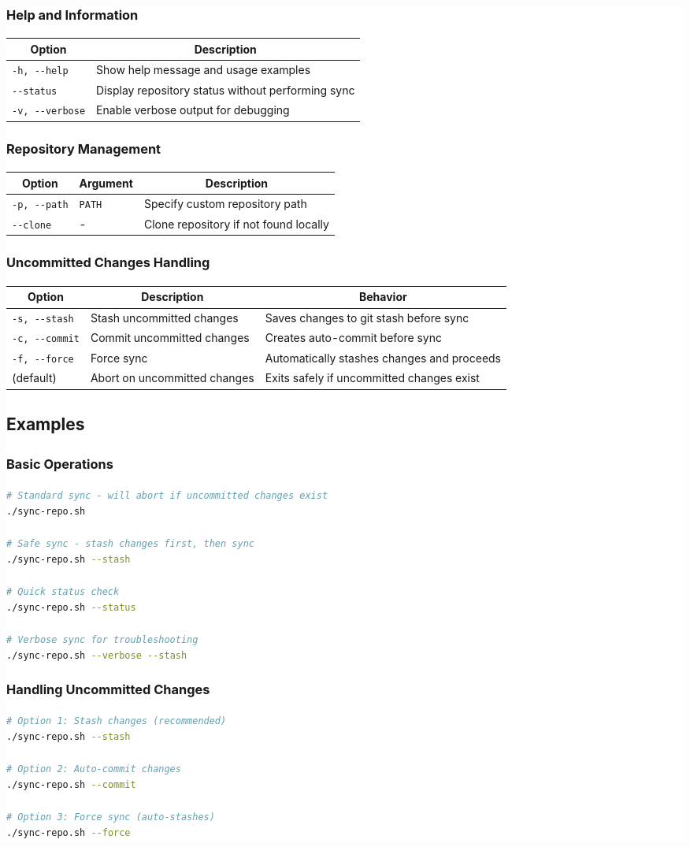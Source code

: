 ### Help and Information
| Option | Description |
|--------|-------------|
| `-h, --help` | Show help message and usage examples |
| `--status` | Display repository status without performing sync |
| `-v, --verbose` | Enable verbose output for debugging |

### Repository Management
| Option | Argument | Description |
|--------|----------|-------------|
| `-p, --path` | `PATH` | Specify custom repository path |
| `--clone` | - | Clone repository if not found locally |

### Uncommitted Changes Handling
| Option | Description | Behavior |
|--------|-------------|----------|
| `-s, --stash` | Stash uncommitted changes | Saves changes to git stash before sync |
| `-c, --commit` | Commit uncommitted changes | Creates auto-commit before sync |
| `-f, --force` | Force sync | Automatically stashes changes and proceeds |
| (default) | Abort on uncommitted changes | Exits safely if uncommitted changes exist |

## Examples

### Basic Operations

```bash
# Standard sync - will abort if uncommitted changes exist
./sync-repo.sh

# Safe sync - stash changes first, then sync
./sync-repo.sh --stash

# Quick status check
./sync-repo.sh --status

# Verbose sync for troubleshooting
./sync-repo.sh --verbose --stash
```

### Handling Uncommitted Changes

```bash
# Option 1: Stash changes (recommended)
./sync-repo.sh --stash

# Option 2: Auto-commit changes
./sync-repo.sh --commit

# Option 3: Force sync (auto-stashes)
./sync-repo.sh --force
```
